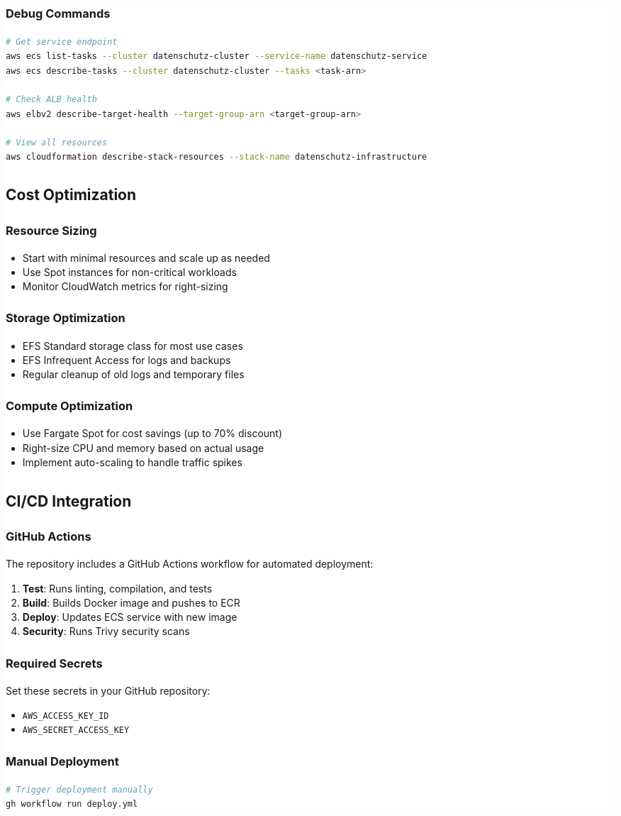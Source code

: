 ### Debug Commands
```bash
# Get service endpoint
aws ecs list-tasks --cluster datenschutz-cluster --service-name datenschutz-service
aws ecs describe-tasks --cluster datenschutz-cluster --tasks <task-arn>

# Check ALB health
aws elbv2 describe-target-health --target-group-arn <target-group-arn>

# View all resources
aws cloudformation describe-stack-resources --stack-name datenschutz-infrastructure
```

## Cost Optimization

### Resource Sizing
- Start with minimal resources and scale up as needed
- Use Spot instances for non-critical workloads
- Monitor CloudWatch metrics for right-sizing

### Storage Optimization
- EFS Standard storage class for most use cases
- EFS Infrequent Access for logs and backups
- Regular cleanup of old logs and temporary files

### Compute Optimization
- Use Fargate Spot for cost savings (up to 70% discount)
- Right-size CPU and memory based on actual usage
- Implement auto-scaling to handle traffic spikes

## CI/CD Integration

### GitHub Actions
The repository includes a GitHub Actions workflow for automated deployment:

1. **Test**: Runs linting, compilation, and tests
2. **Build**: Builds Docker image and pushes to ECR
3. **Deploy**: Updates ECS service with new image
4. **Security**: Runs Trivy security scans

### Required Secrets
Set these secrets in your GitHub repository:
- `AWS_ACCESS_KEY_ID`
- `AWS_SECRET_ACCESS_KEY`

### Manual Deployment
```bash
# Trigger deployment manually
gh workflow run deploy.yml
```
